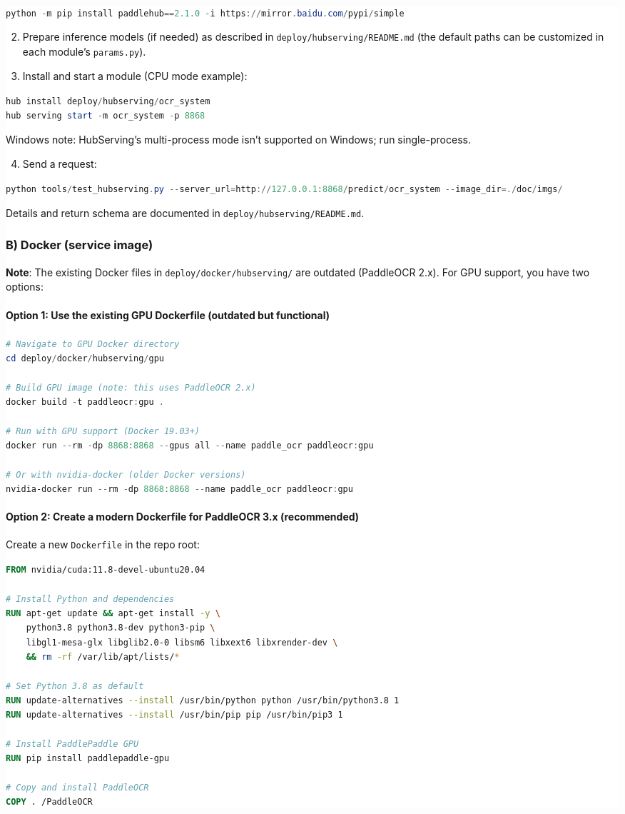 ```powershell
python -m pip install paddlehub==2.1.0 -i https://mirror.baidu.com/pypi/simple
```

2. Prepare inference models (if needed) as described in `deploy/hubserving/README.md` (the default paths can be customized in each module’s `params.py`).

3. Install and start a module (CPU mode example):

```powershell
hub install deploy/hubserving/ocr_system
hub serving start -m ocr_system -p 8868
```

Windows note: HubServing’s multi-process mode isn’t supported on Windows; run single-process.

4. Send a request:

```powershell
python tools/test_hubserving.py --server_url=http://127.0.0.1:8868/predict/ocr_system --image_dir=./doc/imgs/
```

Details and return schema are documented in `deploy/hubserving/README.md`.

### B) Docker (service image)

**Note**: The existing Docker files in `deploy/docker/hubserving/` are outdated (PaddleOCR 2.x). For GPU support, you have two options:

#### Option 1: Use the existing GPU Dockerfile (outdated but functional)

```powershell
# Navigate to GPU Docker directory
cd deploy/docker/hubserving/gpu

# Build GPU image (note: this uses PaddleOCR 2.x)
docker build -t paddleocr:gpu .

# Run with GPU support (Docker 19.03+)
docker run --rm -dp 8868:8868 --gpus all --name paddle_ocr paddleocr:gpu

# Or with nvidia-docker (older Docker versions)
nvidia-docker run --rm -dp 8868:8868 --name paddle_ocr paddleocr:gpu
```

#### Option 2: Create a modern Dockerfile for PaddleOCR 3.x (recommended)

Create a new `Dockerfile` in the repo root:

```dockerfile
FROM nvidia/cuda:11.8-devel-ubuntu20.04

# Install Python and dependencies
RUN apt-get update && apt-get install -y \
    python3.8 python3.8-dev python3-pip \
    libgl1-mesa-glx libglib2.0-0 libsm6 libxext6 libxrender-dev \
    && rm -rf /var/lib/apt/lists/*

# Set Python 3.8 as default
RUN update-alternatives --install /usr/bin/python python /usr/bin/python3.8 1
RUN update-alternatives --install /usr/bin/pip pip /usr/bin/pip3 1

# Install PaddlePaddle GPU
RUN pip install paddlepaddle-gpu

# Copy and install PaddleOCR
COPY . /PaddleOCR
```